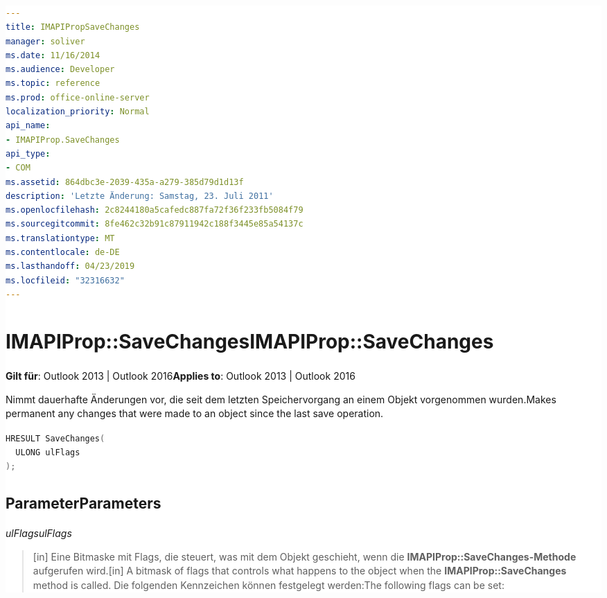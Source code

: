 ```yaml
---
title: IMAPIPropSaveChanges
manager: soliver
ms.date: 11/16/2014
ms.audience: Developer
ms.topic: reference
ms.prod: office-online-server
localization_priority: Normal
api_name:
- IMAPIProp.SaveChanges
api_type:
- COM
ms.assetid: 864dbc3e-2039-435a-a279-385d79d1d13f
description: 'Letzte Änderung: Samstag, 23. Juli 2011'
ms.openlocfilehash: 2c8244180a5cafedc887fa72f36f233fb5084f79
ms.sourcegitcommit: 8fe462c32b91c87911942c188f3445e85a54137c
ms.translationtype: MT
ms.contentlocale: de-DE
ms.lasthandoff: 04/23/2019
ms.locfileid: "32316632"
---
```

# <a name="imapipropsavechanges"></a><span data-ttu-id="e1110-103">IMAPIProp::SaveChanges</span><span class="sxs-lookup"><span data-stu-id="e1110-103">IMAPIProp::SaveChanges</span></span>

  
  
<span data-ttu-id="e1110-104">**Gilt für**: Outlook 2013 | Outlook 2016</span><span class="sxs-lookup"><span data-stu-id="e1110-104">**Applies to**: Outlook 2013 | Outlook 2016</span></span> 
  
<span data-ttu-id="e1110-105">Nimmt dauerhafte Änderungen vor, die seit dem letzten Speichervorgang an einem Objekt vorgenommen wurden.</span><span class="sxs-lookup"><span data-stu-id="e1110-105">Makes permanent any changes that were made to an object since the last save operation.</span></span> 
  
```cpp
HRESULT SaveChanges(
  ULONG ulFlags
);
```

## <a name="parameters"></a><span data-ttu-id="e1110-106">Parameter</span><span class="sxs-lookup"><span data-stu-id="e1110-106">Parameters</span></span>

 <span data-ttu-id="e1110-107">_ulFlags_</span><span class="sxs-lookup"><span data-stu-id="e1110-107">_ulFlags_</span></span>
  
> <span data-ttu-id="e1110-108">[in] Eine Bitmaske mit Flags, die steuert, was mit dem Objekt geschieht, wenn die **IMAPIProp::SaveChanges-Methode** aufgerufen wird.</span><span class="sxs-lookup"><span data-stu-id="e1110-108">[in] A bitmask of flags that controls what happens to the object when the **IMAPIProp::SaveChanges** method is called.</span></span> <span data-ttu-id="e1110-109">Die folgenden Kennzeichen können festgelegt werden:</span><span class="sxs-lookup"><span data-stu-id="e1110-109">The following flags can be set:</span></span> 
    